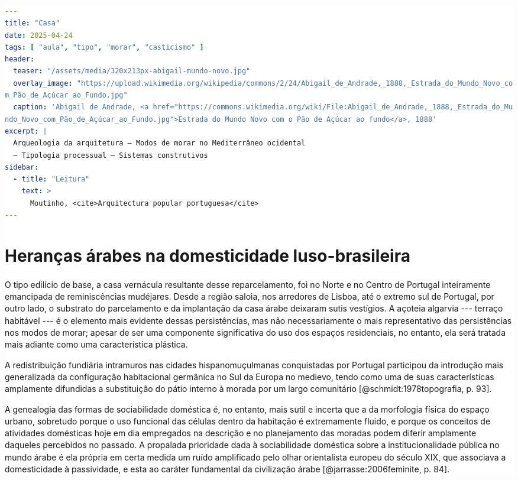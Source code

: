 ```yaml
---
title: "Casa"
date: 2025-04-24
tags: [ "aula", "tipo", "morar", "casticismo" ]
header:
  teaser: "/assets/media/320x213px-abigail-mundo-novo.jpg"
  overlay_image: "https://upload.wikimedia.org/wikipedia/commons/2/24/Abigail_de_Andrade,_1888,_Estrada_do_Mundo_Novo_com_Pão_de_Açúcar_ao_Fundo.jpg"
  caption: 'Abigail de Andrade, <a href="https://commons.wikimedia.org/wiki/File:Abigail_de_Andrade,_1888,_Estrada_do_Mundo_Novo_com_Pão_de_Açúcar_ao_Fundo.jpg">Estrada do Mundo Novo com o Pão de Açúcar ao fundo</a>, 1888'
excerpt: |
  Arqueologia da arquitetura – Modos de morar no Mediterrâneo ocidental
  – Tipologia processual – Sistemas construtivos
sidebar:
  - title: "Leitura"
    text: >
      Moutinho, <cite>Arquitectura popular portuguesa</cite>
---
```


# Heranças árabes na domesticidade luso-brasileira #

O tipo edilício de base, a casa vernácula resultante desse
reparcelamento, foi no Norte e no Centro de Portugal
inteiramente emancipada de reminiscências mudéjares.
Desde a região saloia, nos arredores de Lisboa, até
o extremo sul de Portugal, por outro lado, o substrato do
parcelamento e da implantação da casa árabe deixaram sutis
vestígios.
A açoteia algarvia --- terraço habitável --- é o elemento
mais evidente dessas persistências, mas não necessariamente
o mais representativo das persistências nos modos de morar;
apesar de ser uma componente significativa do uso dos
espaços residenciais, no entanto, ela será tratada mais
adiante como uma característica plástica.

A redistribuição fundiária intramuros nas cidades
hispanomuçulmanas conquistadas por Portugal participou da
introdução mais generalizada da configuração habitacional
germânica no Sul da Europa no medievo, tendo como uma de
suas características amplamente difundidas a substituição do
pátio interno à morada por um largo comunitário
[@schmidt:1978topografia, p. 93].

A genealogia das formas de sociabilidade doméstica é, no
entanto, mais sutil e incerta que a da morfologia física do
espaço urbano, sobretudo porque o uso funcional das células
dentro da habitação é extremamente fluido, e porque os
conceitos de atividades domésticas hoje em dia empregados na
descrição e no planejamento das moradas podem diferir
amplamente daqueles percebidos no passado.
A propalada prioridade dada à sociabilidade doméstica sobre
a institucionalidade pública no mundo árabe é ela própria
em certa medida um ruído amplificado pelo olhar orientalista
europeu do século XIX, que associava a domesticidade
à passividade, e esta ao caráter fundamental da civilização
árabe [@jarrasse:2006feminite, p. 84].


[^valeria]: Para uma discussão do livro de Debret versando
